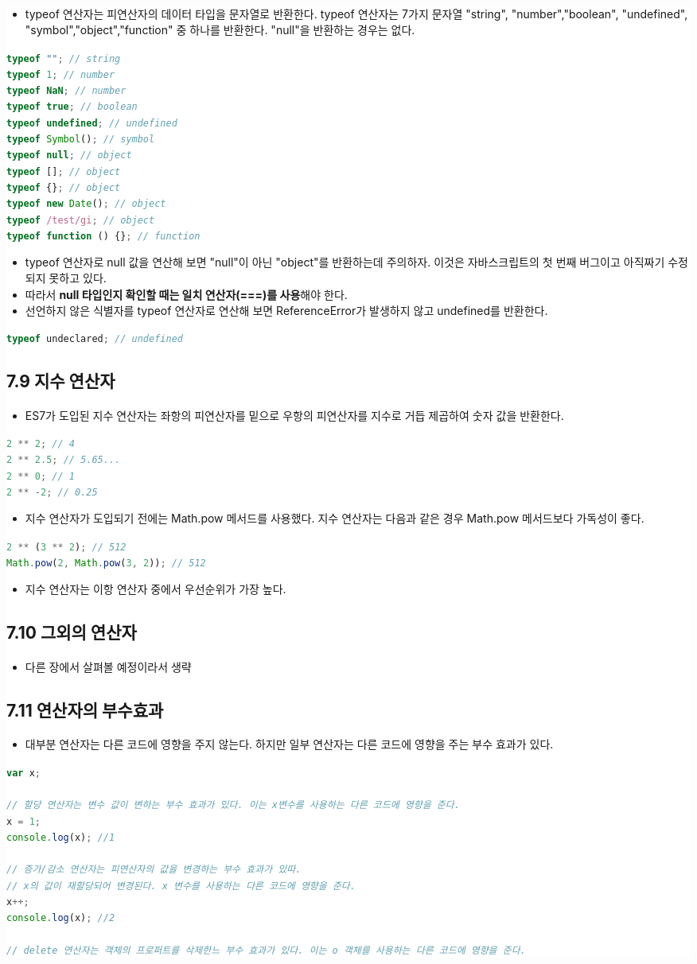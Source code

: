 - typeof 연산자는 피연산자의 데이터 타입을 문자열로 반환한다. typeof 연산자는 7가지 문자열 "string", "number","boolean", "undefined", "symbol","object","function" 중 하나를 반환한다. "null"을 반환하는 경우는 없다.

```js
typeof ""; // string
typeof 1; // number
typeof NaN; // number
typeof true; // boolean
typeof undefined; // undefined
typeof Symbol(); // symbol
typeof null; // object
typeof []; // object
typeof {}; // object
typeof new Date(); // object
typeof /test/gi; // object
typeof function () {}; // function
```

- typeof 연산자로 null 값을 연산해 보면 "null"이 아닌 "object"를 반환하는데 주의하자. 이것은 자바스크립트의 첫 번째 버그이고 아직짜기 수정되지 못하고 있다.
- 따라서 **null 타입인지 확인할 때는 일치 연산자(===)를 사용**해야 한다.
- 선언하지 않은 식별자를 typeof 연산자로 연산해 보면 ReferenceError가 발생하지 않고 undefined를 반환한다.

```js
typeof undeclared; // undefined
```

## 7.9 지수 연산자

- ES7가 도입된 지수 연산자는 좌항의 피연산자를 밑으로 우항의 피연산자를 지수로 거듭 제곱하여 숫자 값을 반환한다.

```js
2 ** 2; // 4
2 ** 2.5; // 5.65...
2 ** 0; // 1
2 ** -2; // 0.25
```

- 지수 연산자가 도입되기 전에는 Math.pow 메서드를 사용했다. 지수 연산자는 다음과 같은 경우 Math.pow 메서드보다 가독성이 좋다.

```js
2 ** (3 ** 2); // 512
Math.pow(2, Math.pow(3, 2)); // 512
```

- 지수 연산자는 이항 연산자 중에서 우선순위가 가장 높다.

## 7.10 그외의 연산자

- 다른 장에서 살펴볼 예정이라서 생략

## 7.11 연산자의 부수효과

- 대부분 연산자는 다른 코드에 영향을 주지 않는다. 하지만 일부 연산자는 다른 코드에 영향을 주는 부수 효과가 있다.

```js
var x;

// 할당 연산자는 변수 값이 변하는 부수 효과가 있다. 이는 x변수를 사용하는 다른 코드에 영향을 준다.
x = 1;
console.log(x); //1

// 증가/감소 연산자는 피연산자의 값을 변경하는 부수 효과가 있따.
// x의 값이 재할당되어 변경된다. x 변수를 사용하는 다른 코드에 영향을 준다.
x++;
console.log(x); //2

// delete 연산자는 객체의 프로퍼트를 삭제한느 부수 효과가 있다. 이는 o 객체를 사용하는 다른 코드에 영향을 준다.
```